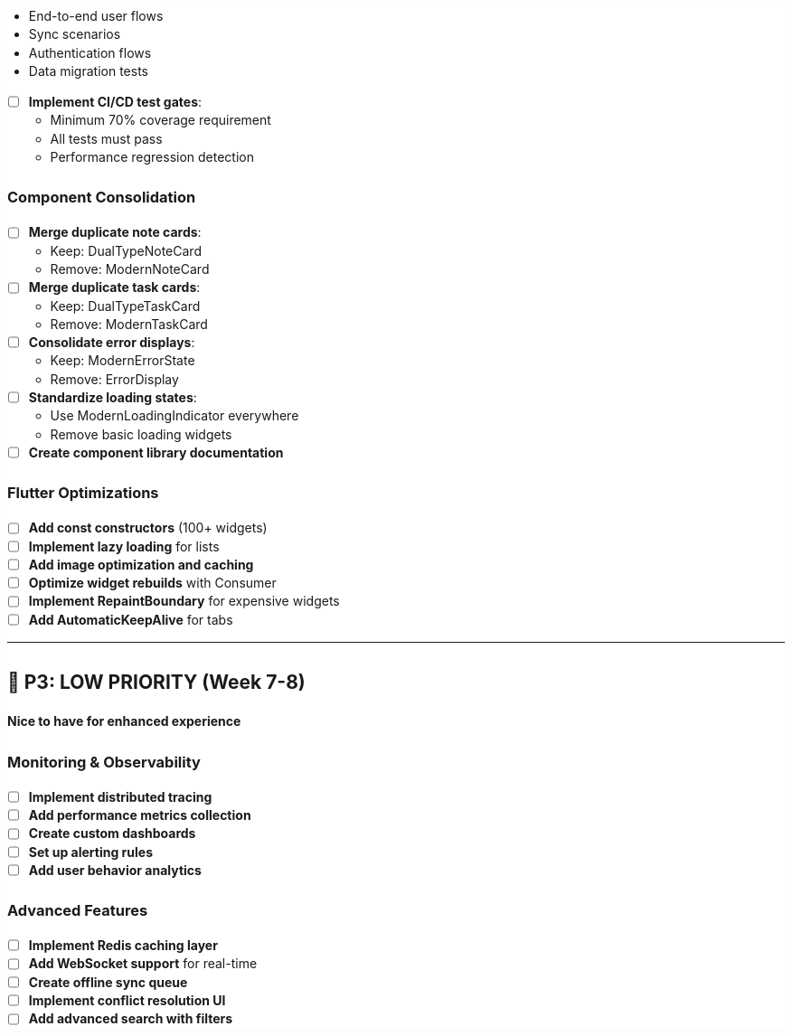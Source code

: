   - End-to-end user flows
  - Sync scenarios
  - Authentication flows
  - Data migration tests
- [ ] **Implement CI/CD test gates**:
  - Minimum 70% coverage requirement
  - All tests must pass
  - Performance regression detection

### Component Consolidation
- [ ] **Merge duplicate note cards**:
  - Keep: DualTypeNoteCard
  - Remove: ModernNoteCard
- [ ] **Merge duplicate task cards**:
  - Keep: DualTypeTaskCard
  - Remove: ModernTaskCard
- [ ] **Consolidate error displays**:
  - Keep: ModernErrorState
  - Remove: ErrorDisplay
- [ ] **Standardize loading states**:
  - Use ModernLoadingIndicator everywhere
  - Remove basic loading widgets
- [ ] **Create component library documentation**

### Flutter Optimizations
- [ ] **Add const constructors** (100+ widgets)
- [ ] **Implement lazy loading** for lists
- [ ] **Add image optimization and caching**
- [ ] **Optimize widget rebuilds** with Consumer
- [ ] **Implement RepaintBoundary** for expensive widgets
- [ ] **Add AutomaticKeepAlive** for tabs

---

## 🔵 P3: LOW PRIORITY (Week 7-8)
**Nice to have for enhanced experience**

### Monitoring & Observability
- [ ] **Implement distributed tracing**
- [ ] **Add performance metrics collection**
- [ ] **Create custom dashboards**
- [ ] **Set up alerting rules**
- [ ] **Add user behavior analytics**

### Advanced Features
- [ ] **Implement Redis caching layer**
- [ ] **Add WebSocket support** for real-time
- [ ] **Create offline sync queue**
- [ ] **Implement conflict resolution UI**
- [ ] **Add advanced search with filters**
